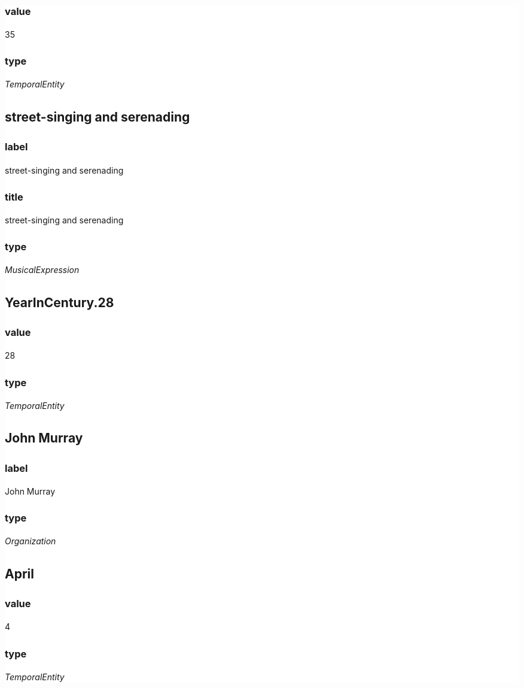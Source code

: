 ### value


35

### type


*TemporalEntity*

## street-singing and serenading

### label


street-singing and serenading

### title


street-singing and serenading

### type


*MusicalExpression*

## YearInCentury.28

### value


28

### type


*TemporalEntity*

## John Murray

### label


John Murray

### type


*Organization*

## April

### value


4

### type


*TemporalEntity*